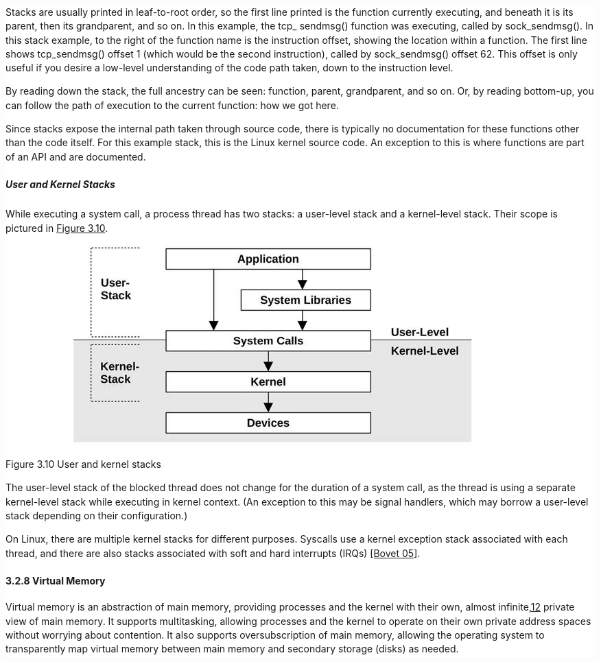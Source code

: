 Stacks are usually printed in leaf-to-root order, so the first line printed is the function currently executing, and beneath it is its parent, then its grandparent, and so on. In this example, the tcp_ sendmsg() function was executing, called by sock\_sendmsg(). In this stack example, to the right of the function name is the instruction offset, showing the location within a function. The first line shows tcp\_sendmsg() offset 1 (which would be the second instruction), called by sock\_sendmsg() offset 62. This offset is only useful if you desire a low-level understanding of the code path taken, down to the instruction level.

By reading down the stack, the full ancestry can be seen: function, parent, grandparent, and so on. Or, by reading bottom-up, you can follow the path of execution to the current function: how we got here.

Since stacks expose the internal path taken through source code, there is typically no documentation for these functions other than the code itself. For this example stack, this is the Linux kernel source code. An exception to this is where functions are part of an API and are documented.

##### User and Kernel Stacks

While executing a system call, a process thread has two stacks: a user-level stack and a kernel-level stack. Their scope is pictured in [Figure 3.10](ch03.md).

![Images](assets/03fig10.jpg)

Figure 3.10 User and kernel stacks

The user-level stack of the blocked thread does not change for the duration of a system call, as the thread is using a separate kernel-level stack while executing in kernel context. (An exception to this may be signal handlers, which may borrow a user-level stack depending on their configuration.)

On Linux, there are multiple kernel stacks for different purposes. Syscalls use a kernel exception stack associated with each thread, and there are also stacks associated with soft and hard interrupts (IRQs) [\[Bovet 05\]](ch03.md).

#### 3.2.8 Virtual Memory

Virtual memory is an abstraction of main memory, providing processes and the kernel with their own, almost infinite,[12](ch03.md) private view of main memory. It supports multitasking, allowing processes and the kernel to operate on their own private address spaces without worrying about contention. It also supports oversubscription of main memory, allowing the operating system to transparently map virtual memory between main memory and secondary storage (disks) as needed.
